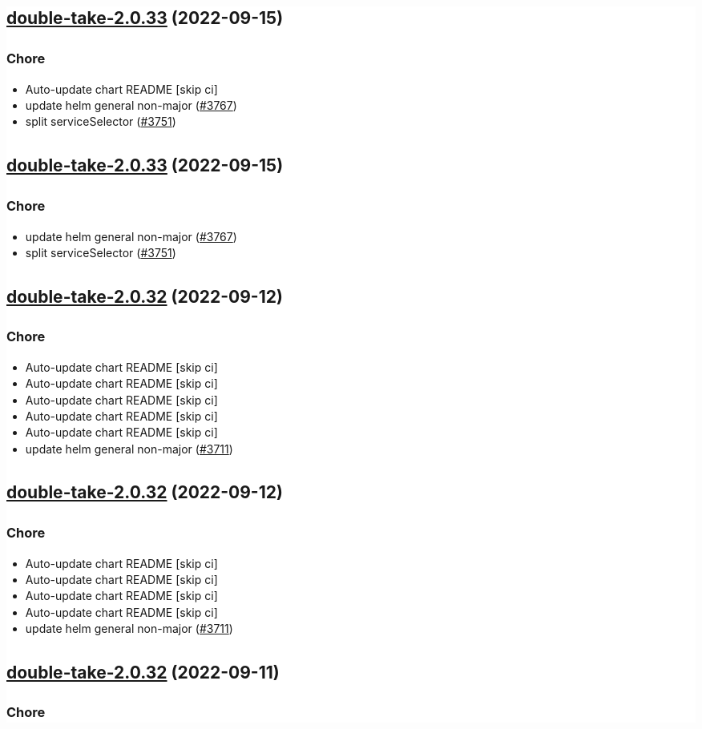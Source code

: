 ## [double-take-2.0.33](https://github.com/truecharts/charts/compare/double-take-2.0.32...double-take-2.0.33) (2022-09-15)

### Chore

- Auto-update chart README [skip ci]
- update helm general non-major ([#3767](https://github.com/truecharts/charts/issues/3767))
- split serviceSelector ([#3751](https://github.com/truecharts/charts/issues/3751))

## [double-take-2.0.33](https://github.com/truecharts/charts/compare/double-take-2.0.32...double-take-2.0.33) (2022-09-15)

### Chore

- update helm general non-major ([#3767](https://github.com/truecharts/charts/issues/3767))
- split serviceSelector ([#3751](https://github.com/truecharts/charts/issues/3751))

## [double-take-2.0.32](https://github.com/truecharts/charts/compare/double-take-2.0.31...double-take-2.0.32) (2022-09-12)

### Chore

- Auto-update chart README [skip ci]
- Auto-update chart README [skip ci]
- Auto-update chart README [skip ci]
- Auto-update chart README [skip ci]
- Auto-update chart README [skip ci]
- update helm general non-major ([#3711](https://github.com/truecharts/charts/issues/3711))

## [double-take-2.0.32](https://github.com/truecharts/charts/compare/double-take-2.0.31...double-take-2.0.32) (2022-09-12)

### Chore

- Auto-update chart README [skip ci]
- Auto-update chart README [skip ci]
- Auto-update chart README [skip ci]
- Auto-update chart README [skip ci]
- update helm general non-major ([#3711](https://github.com/truecharts/charts/issues/3711))

## [double-take-2.0.32](https://github.com/truecharts/charts/compare/double-take-2.0.31...double-take-2.0.32) (2022-09-11)

### Chore
